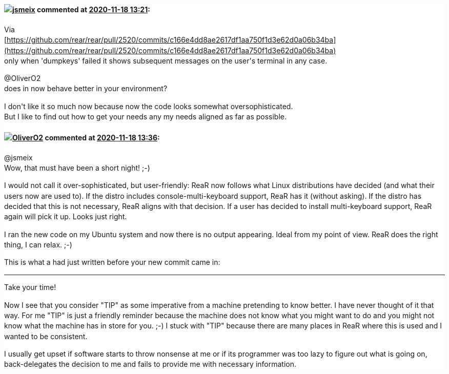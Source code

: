 #### <img src="https://avatars.githubusercontent.com/u/1788608?u=925fc54e2ce01551392622446ece427f51e2f0ce&v=4" width="50">[jsmeix](https://github.com/jsmeix) commented at [2020-11-18 13:21](https://github.com/rear/rear/pull/2520#issuecomment-729673145):

Via  
[https://github.com/rear/rear/pull/2520/commits/c166e4dd8ae2617df1aa750f1d3e62d0a06b34ba](https://github.com/rear/rear/pull/2520/commits/c166e4dd8ae2617df1aa750f1d3e62d0a06b34ba)  
only when 'dumpkeys' failed it shows subsequent messages on the user's
terminal in any case.

@OliverO2  
does in now behave better in your environment?

I don't like it so much now because now the code looks somewhat
oversophisticated.  
But I like to find out how to get your needs any my needs aligned as far
as possible.

#### <img src="https://avatars.githubusercontent.com/u/4660803?v=4" width="50">[OliverO2](https://github.com/OliverO2) commented at [2020-11-18 13:36](https://github.com/rear/rear/pull/2520#issuecomment-729681053):

@jsmeix  
Wow, that must have been a short night! ;-)

I would not call it over-sophisticated, but user-friendly: ReaR now
follows what Linux distributions have decided (and what their users now
are used to). If the distro includes console-multi-keyboard support,
ReaR has it (without asking). If the distro has decided that this is not
necessary, ReaR aligns with that decision. If a user has decided to
install multi-keyboard support, ReaR again will pick it up. Looks just
right.

I ran the new code on my Ubuntu system and now there is no output
appearing. Ideal from my point of view. ReaR does the right thing, I can
relax. ;-)

This is what a had just written before your new commit came in:

------------------------------------------------------------------------

Take your time!

Now I see that you consider "TIP" as some imperative from a machine
pretending to know better. I have never thought of it that way. For me
"TIP" is just a friendly reminder because the machine does not know what
you might want to do and you might not know what the machine has in
store for you. ;-) I stuck with "TIP" because there are many places in
ReaR where this is used and I wanted to be consistent.

I usually get upset if software starts to throw nonsense at me or if its
programmer was too lazy to figure out what is going on, back-delegates
the decision to me and fails to provide me with necessary information.
